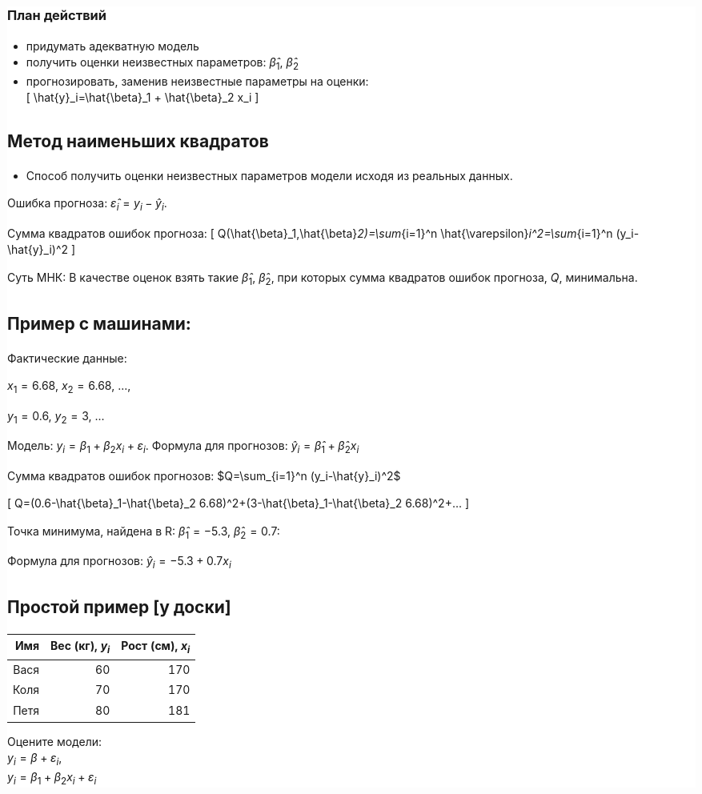 ### План действий
- придумать адекватную модель  
- получить оценки неизвестных параметров: $\hat{\beta}_1$, $\hat{\beta}_2$  
- прогнозировать, заменив неизвестные параметры на оценки:  
\[
\hat{y}_i=\hat{\beta}_1 + \hat{\beta}_2 x_i
\]


## Метод наименьших квадратов

- Способ получить оценки неизвестных параметров модели исходя из реальных данных.

Ошибка прогноза: $\hat{\varepsilon}_i=y_i-\hat{y}_i$.

Сумма квадратов ошибок прогноза:
\[
Q(\hat{\beta}_1,\hat{\beta}_2)=\sum_{i=1}^n \hat{\varepsilon}_i^2=\sum_{i=1}^n (y_i-\hat{y}_i)^2
\]

Суть МНК: В качестве оценок взять такие $\hat{\beta}_1$, $\hat{\beta}_2$, при которых сумма квадратов ошибок прогноза, $Q$, минимальна.

## Пример с машинами:

Фактические данные: 

$x_1=6.68$, $x_2=6.68$, ..., 

$y_1=0.6$, $y_2=3$, ...

Модель: $y_i=\beta_1+\beta_2 x_i+\varepsilon_i$. Формула для прогнозов:  $\hat{y}_i=\hat{\beta}_1 + \hat{\beta}_2 x_i$

Сумма квадратов ошибок прогнозов: $Q=\sum_{i=1}^n (y_i-\hat{y}_i)^2$

\[
Q=(0.6-\hat{\beta}_1-\hat{\beta}_2 6.68)^2+(3-\hat{\beta}_1-\hat{\beta}_2 6.68)^2+...
\]

Точка минимума, найдена в R: $\hat{\beta}_1=-5.3$, $\hat{\beta}_2=0.7$:

Формула для прогнозов:  $\hat{y}_i=-5.3 + 0.7 x_i$



## Простой пример [у доски]

Имя | Вес (кг), $y_i$ | Рост (см), $x_i$ |
|----:|-----:|----:|
| Вася|  60|  170|  
| Коля| 70|  170|  
| Петя| 80| 181|

Оцените модели:  
$y_i=\beta  +\varepsilon_i$,   
$y_i=\beta_1+\beta_2 x_i +\varepsilon_i$  
